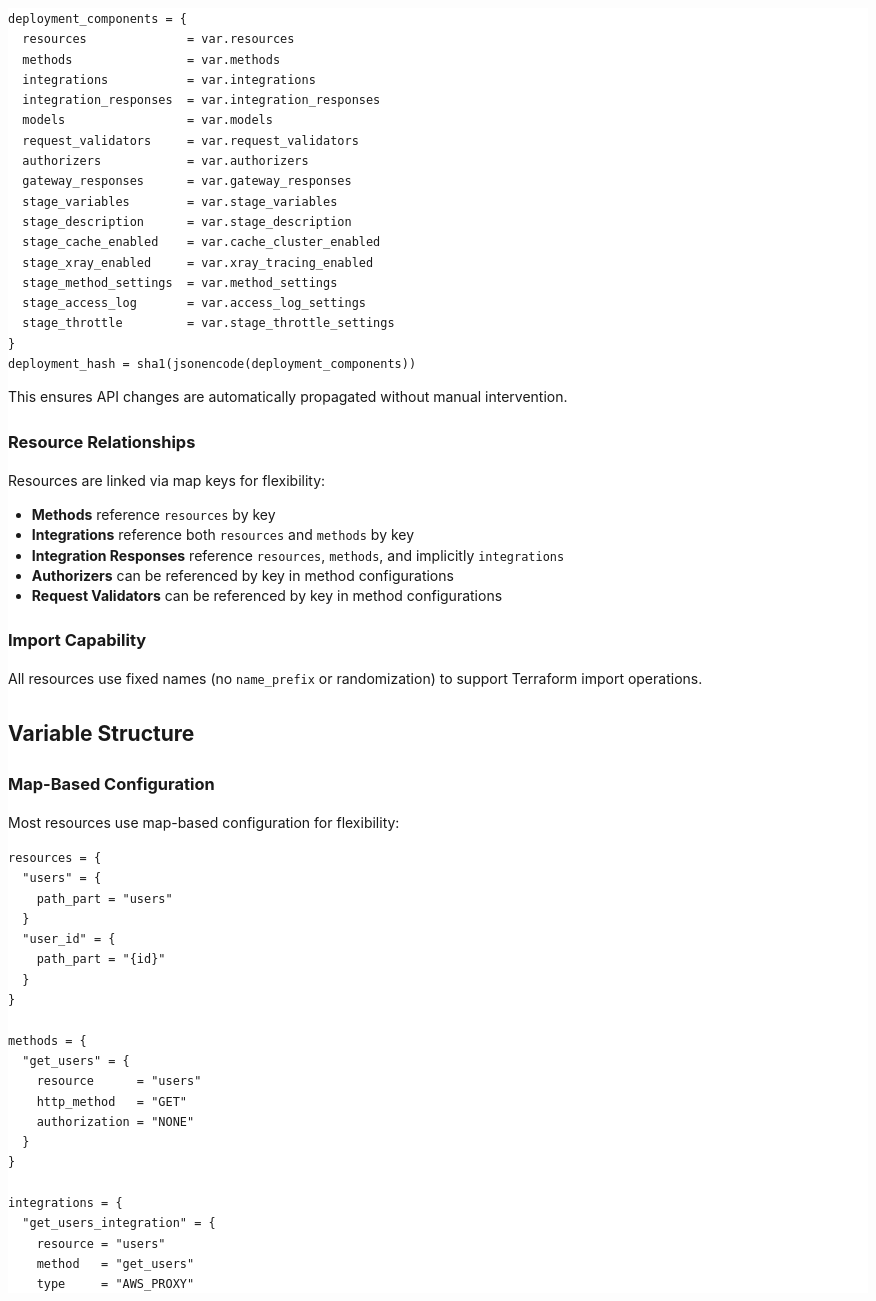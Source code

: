 ```hcl
deployment_components = {
  resources              = var.resources
  methods                = var.methods
  integrations           = var.integrations
  integration_responses  = var.integration_responses
  models                 = var.models
  request_validators     = var.request_validators
  authorizers            = var.authorizers
  gateway_responses      = var.gateway_responses
  stage_variables        = var.stage_variables
  stage_description      = var.stage_description
  stage_cache_enabled    = var.cache_cluster_enabled
  stage_xray_enabled     = var.xray_tracing_enabled
  stage_method_settings  = var.method_settings
  stage_access_log       = var.access_log_settings
  stage_throttle         = var.stage_throttle_settings
}
deployment_hash = sha1(jsonencode(deployment_components))
```

This ensures API changes are automatically propagated without manual intervention.

### Resource Relationships
Resources are linked via map keys for flexibility:

- **Methods** reference `resources` by key
- **Integrations** reference both `resources` and `methods` by key
- **Integration Responses** reference `resources`, `methods`, and implicitly `integrations`
- **Authorizers** can be referenced by key in method configurations
- **Request Validators** can be referenced by key in method configurations

### Import Capability
All resources use fixed names (no `name_prefix` or randomization) to support Terraform import operations.

## Variable Structure

### Map-Based Configuration
Most resources use map-based configuration for flexibility:

```hcl
resources = {
  "users" = {
    path_part = "users"
  }
  "user_id" = {
    path_part = "{id}"
  }
}

methods = {
  "get_users" = {
    resource      = "users"
    http_method   = "GET"
    authorization = "NONE"
  }
}

integrations = {
  "get_users_integration" = {
    resource = "users"
    method   = "get_users"
    type     = "AWS_PROXY"
```
